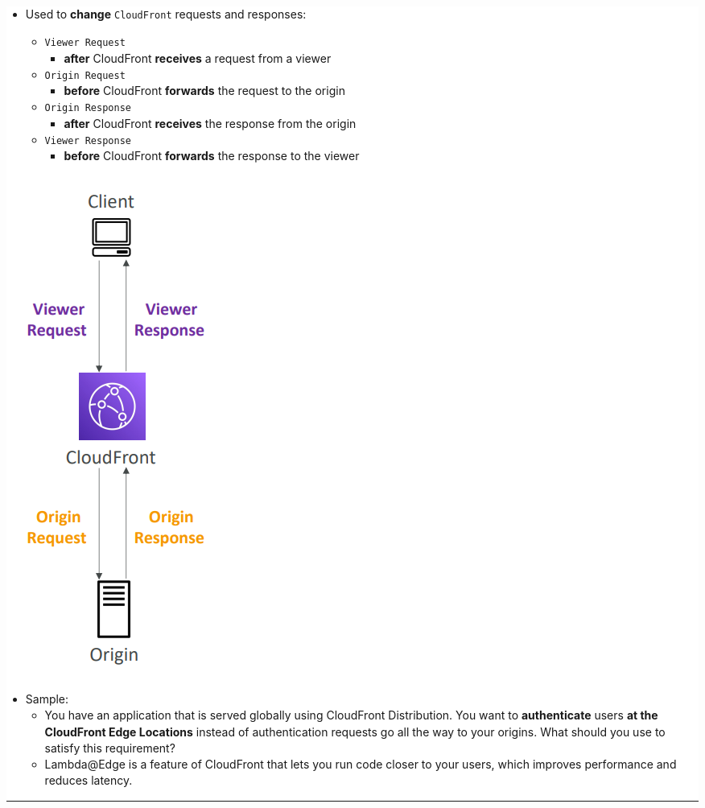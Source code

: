 - Used to **change** `CloudFront` requests and responses:

  - `Viewer Request`
    - **after** CloudFront **receives** a request from a viewer
  - `Origin Request`
    - **before** CloudFront **forwards** the request to the origin
  - `Origin Response`
    - **after** CloudFront **receives** the response from the origin
  - `Viewer Response`
    - **before** CloudFront **forwards** the response to the viewer

![lambda_edge_diagram](./pic/lambda_edge_diagram.png)

- Sample:
  - You have an application that is served globally using CloudFront Distribution. You want to **authenticate** users **at the CloudFront Edge Locations** instead of authentication requests go all the way to your origins. What should you use to satisfy this requirement?
  - Lambda@Edge is a feature of CloudFront that lets you run code closer to your users, which improves performance and reduces latency.

---
